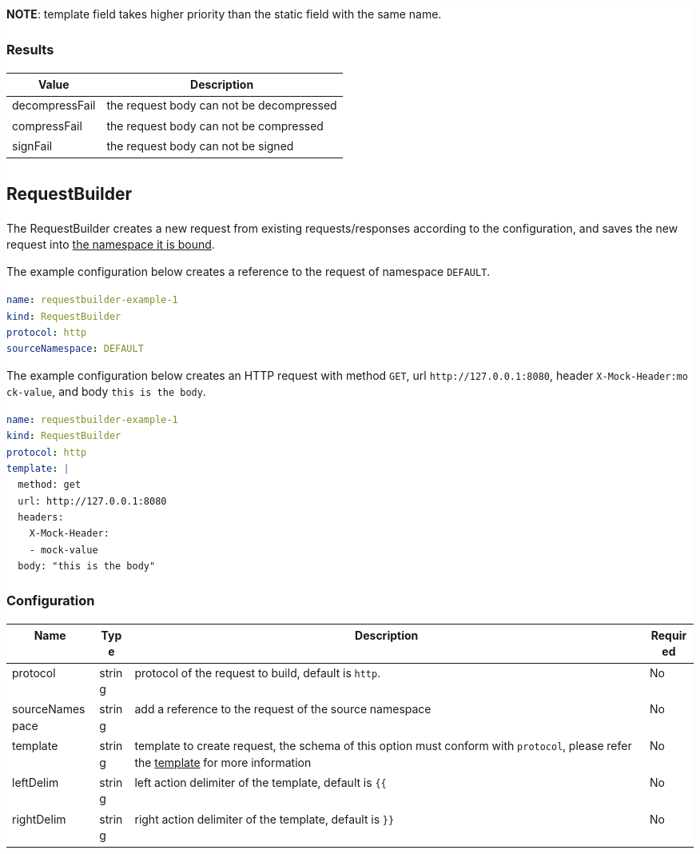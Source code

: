 **NOTE**: template field takes higher priority than the static field with the same name.

### Results

| Value          | Description                              |
| -------------- | ---------------------------------------- |
| decompressFail | the request body can not be decompressed |
| compressFail   | the request body can not be compressed   |
| signFail       | the request body can not be signed   |

## RequestBuilder

The RequestBuilder creates a new request from existing requests/responses
according to the configuration, and saves the new request into [the
namespace it is bound](controllers.md#pipeline).

The example configuration below creates a reference to the request of
namespace `DEFAULT`.

```yaml
name: requestbuilder-example-1
kind: RequestBuilder
protocol: http
sourceNamespace: DEFAULT
```

The example configuration below creates an HTTP request with method `GET`,
url `http://127.0.0.1:8080`, header `X-Mock-Header:mock-value`, and body
`this is the body`.

```yaml
name: requestbuilder-example-1
kind: RequestBuilder
protocol: http
template: |
  method: get
  url: http://127.0.0.1:8080
  headers:
    X-Mock-Header:
    - mock-value
  body: "this is the body"
```

### Configuration

| Name            | Type   | Description                                   | Required |
|-----------------|--------|-----------------------------------------------|----------|
| protocol        | string | protocol of the request to build, default is `http`.  | No       |
| sourceNamespace | string | add a reference to the request of the source namespace    | No       |
| template        | string | template to create request, the schema of this option must conform with `protocol`, please refer the [template](#template-of-builder-filters) for more information        | No       |
| leftDelim       | string | left action delimiter of the template, default is `{{`  | No       |
| rightDelim      | string | right action delimiter of the template, default is `}}` | No       |
